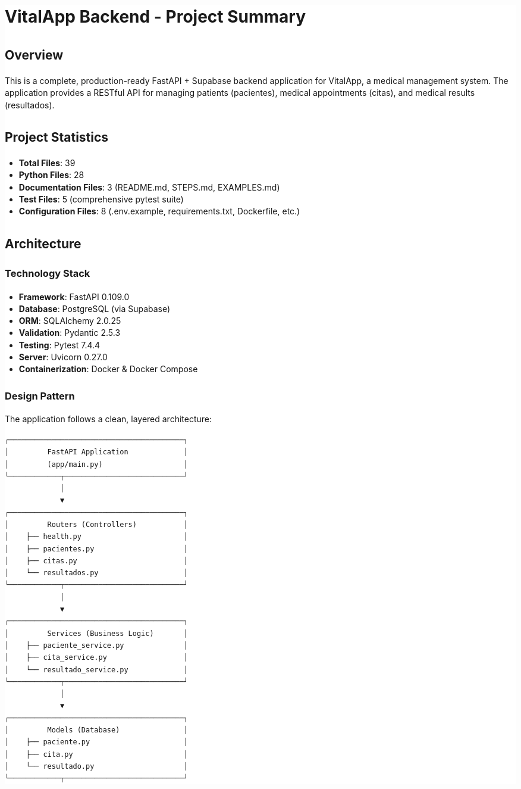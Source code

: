 # VitalApp Backend - Project Summary

## Overview

This is a complete, production-ready FastAPI + Supabase backend application for VitalApp, a medical management system. The application provides a RESTful API for managing patients (pacientes), medical appointments (citas), and medical results (resultados).

## Project Statistics

- **Total Files**: 39
- **Python Files**: 28
- **Documentation Files**: 3 (README.md, STEPS.md, EXAMPLES.md)
- **Test Files**: 5 (comprehensive pytest suite)
- **Configuration Files**: 8 (.env.example, requirements.txt, Dockerfile, etc.)

## Architecture

### Technology Stack

- **Framework**: FastAPI 0.109.0
- **Database**: PostgreSQL (via Supabase)
- **ORM**: SQLAlchemy 2.0.25
- **Validation**: Pydantic 2.5.3
- **Testing**: Pytest 7.4.4
- **Server**: Uvicorn 0.27.0
- **Containerization**: Docker & Docker Compose

### Design Pattern

The application follows a clean, layered architecture:

```
┌─────────────────────────────────────────┐
│         FastAPI Application             │
│         (app/main.py)                   │
└────────────┬────────────────────────────┘
             │
             ▼
┌─────────────────────────────────────────┐
│         Routers (Controllers)           │
│    ├── health.py                        │
│    ├── pacientes.py                     │
│    ├── citas.py                         │
│    └── resultados.py                    │
└────────────┬────────────────────────────┘
             │
             ▼
┌─────────────────────────────────────────┐
│         Services (Business Logic)       │
│    ├── paciente_service.py              │
│    ├── cita_service.py                  │
│    └── resultado_service.py             │
└────────────┬────────────────────────────┘
             │
             ▼
┌─────────────────────────────────────────┐
│         Models (Database)               │
│    ├── paciente.py                      │
│    ├── cita.py                          │
│    └── resultado.py                     │
└────────────┬────────────────────────────┘
```